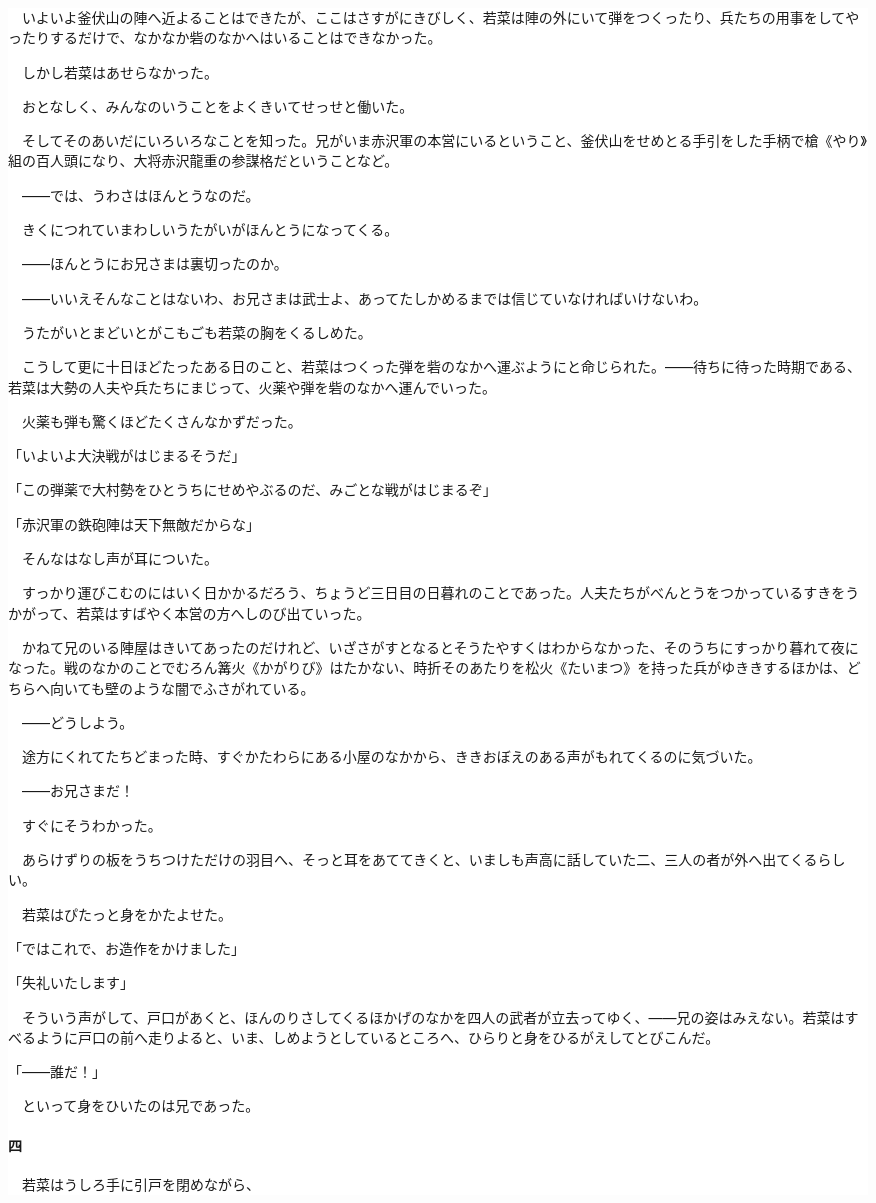 　いよいよ釜伏山の陣へ近よることはできたが、ここはさすがにきびしく、若菜は陣の外にいて弾をつくったり、兵たちの用事をしてやったりするだけで、なかなか砦のなかへはいることはできなかった。

　しかし若菜はあせらなかった。

　おとなしく、みんなのいうことをよくきいてせっせと働いた。

　そしてそのあいだにいろいろなことを知った。兄がいま赤沢軍の本営にいるということ、釜伏山をせめとる手引をした手柄で槍《やり》組の百人頭になり、大将赤沢龍重の参謀格だということなど。

　――では、うわさはほんとうなのだ。

　きくにつれていまわしいうたがいがほんとうになってくる。

　――ほんとうにお兄さまは裏切ったのか。

　――いいえそんなことはないわ、お兄さまは武士よ、あってたしかめるまでは信じていなければいけないわ。

　うたがいとまどいとがこもごも若菜の胸をくるしめた。

　こうして更に十日ほどたったある日のこと、若菜はつくった弾を砦のなかへ運ぶようにと命じられた。――待ちに待った時期である、若菜は大勢の人夫や兵たちにまじって、火薬や弾を砦のなかへ運んでいった。

　火薬も弾も驚くほどたくさんなかずだった。

「いよいよ大決戦がはじまるそうだ」

「この弾薬で大村勢をひとうちにせめやぶるのだ、みごとな戦がはじまるぞ」

「赤沢軍の鉄砲陣は天下無敵だからな」

　そんなはなし声が耳についた。

　すっかり運びこむのにはいく日かかるだろう、ちょうど三日目の日暮れのことであった。人夫たちがべんとうをつかっているすきをうかがって、若菜はすばやく本営の方へしのび出ていった。

　かねて兄のいる陣屋はきいてあったのだけれど、いざさがすとなるとそうたやすくはわからなかった、そのうちにすっかり暮れて夜になった。戦のなかのことでむろん篝火《かがりび》はたかない、時折そのあたりを松火《たいまつ》を持った兵がゆききするほかは、どちらへ向いても壁のような闇でふさがれている。

　――どうしよう。

　途方にくれてたちどまった時、すぐかたわらにある小屋のなかから、ききおぼえのある声がもれてくるのに気づいた。

　――お兄さまだ！

　すぐにそうわかった。

　あらけずりの板をうちつけただけの羽目へ、そっと耳をあててきくと、いましも声高に話していた二、三人の者が外へ出てくるらしい。

　若菜はぴたっと身をかたよせた。

「ではこれで、お造作をかけました」

「失礼いたします」

　そういう声がして、戸口があくと、ほんのりさしてくるほかげのなかを四人の武者が立去ってゆく、――兄の姿はみえない。若菜はすべるように戸口の前へ走りよると、いま、しめようとしているところへ、ひらりと身をひるがえしてとびこんだ。

「――誰だ！」

　といって身をひいたのは兄であった。



#### 四




　若菜はうしろ手に引戸を閉めながら、
